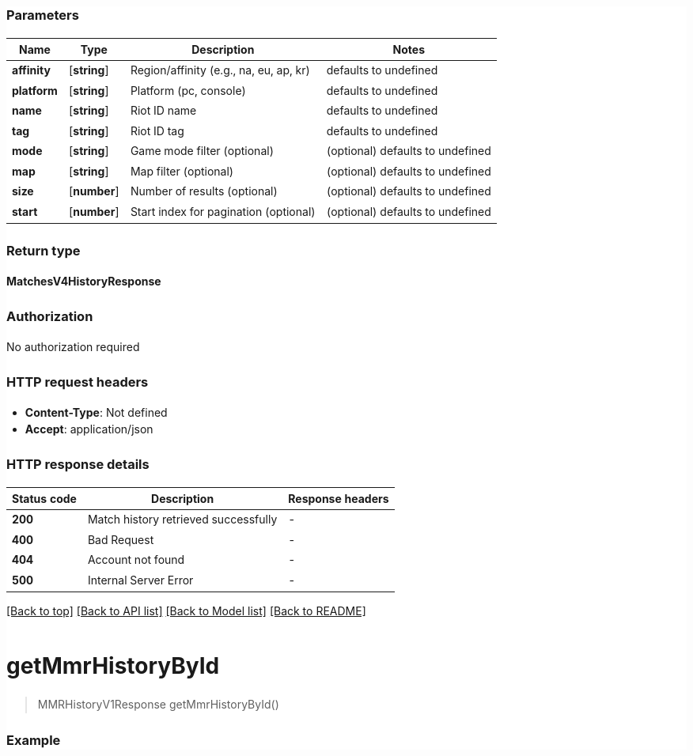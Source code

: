 ### Parameters

|Name | Type | Description  | Notes|
|------------- | ------------- | ------------- | -------------|
| **affinity** | [**string**] | Region/affinity (e.g., na, eu, ap, kr) | defaults to undefined|
| **platform** | [**string**] | Platform (pc, console) | defaults to undefined|
| **name** | [**string**] | Riot ID name | defaults to undefined|
| **tag** | [**string**] | Riot ID tag | defaults to undefined|
| **mode** | [**string**] | Game mode filter (optional) | (optional) defaults to undefined|
| **map** | [**string**] | Map filter (optional) | (optional) defaults to undefined|
| **size** | [**number**] | Number of results (optional) | (optional) defaults to undefined|
| **start** | [**number**] | Start index for pagination (optional) | (optional) defaults to undefined|


### Return type

**MatchesV4HistoryResponse**

### Authorization

No authorization required

### HTTP request headers

 - **Content-Type**: Not defined
 - **Accept**: application/json


### HTTP response details
| Status code | Description | Response headers |
|-------------|-------------|------------------|
|**200** | Match history retrieved successfully |  -  |
|**400** | Bad Request |  -  |
|**404** | Account not found |  -  |
|**500** | Internal Server Error |  -  |

[[Back to top]](#) [[Back to API list]](../README.md#documentation-for-api-endpoints) [[Back to Model list]](../README.md#documentation-for-models) [[Back to README]](../README.md)

# **getMmrHistoryById**
> MMRHistoryV1Response getMmrHistoryById()


### Example
